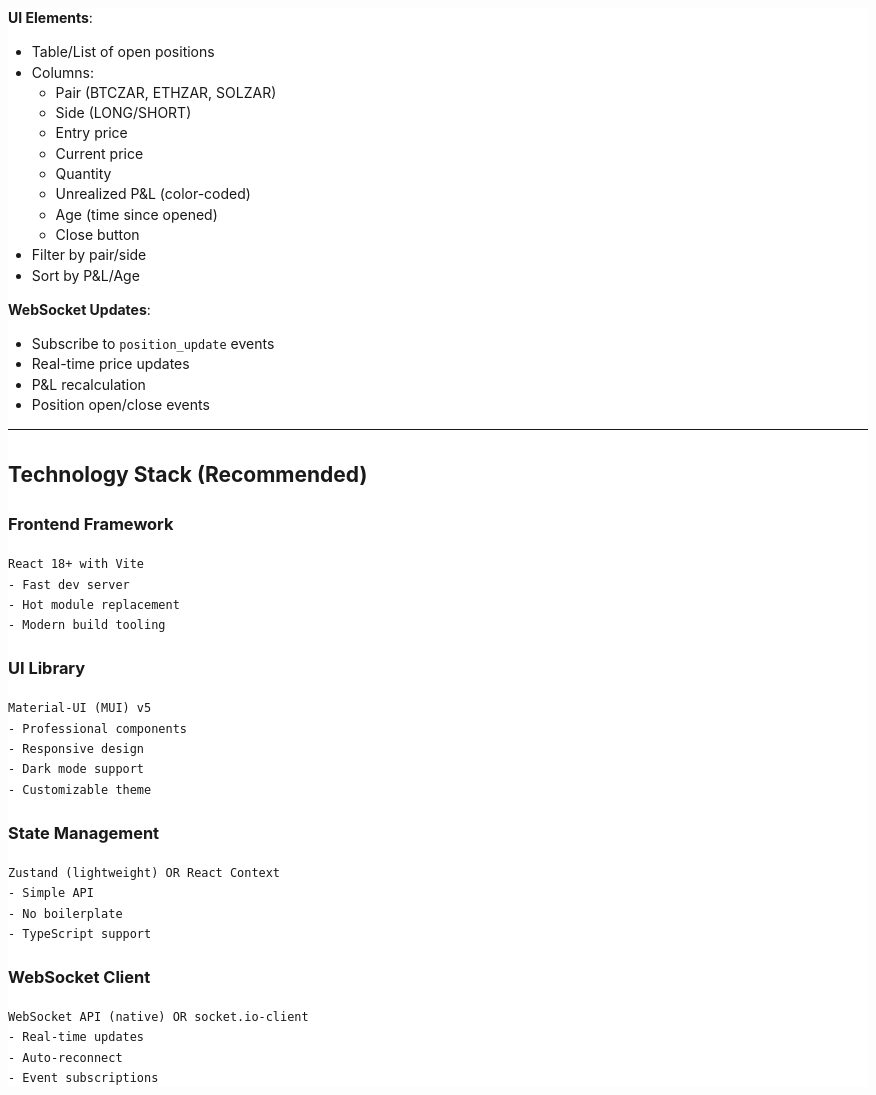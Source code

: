 **UI Elements**:
- Table/List of open positions
- Columns:
  - Pair (BTCZAR, ETHZAR, SOLZAR)
  - Side (LONG/SHORT)
  - Entry price
  - Current price
  - Quantity
  - Unrealized P&L (color-coded)
  - Age (time since opened)
  - Close button
- Filter by pair/side
- Sort by P&L/Age

**WebSocket Updates**:
- Subscribe to `position_update` events
- Real-time price updates
- P&L recalculation
- Position open/close events

---

## Technology Stack (Recommended)

### Frontend Framework
```
React 18+ with Vite
- Fast dev server
- Hot module replacement
- Modern build tooling
```

### UI Library
```
Material-UI (MUI) v5
- Professional components
- Responsive design
- Dark mode support
- Customizable theme
```

### State Management
```
Zustand (lightweight) OR React Context
- Simple API
- No boilerplate
- TypeScript support
```

### WebSocket Client
```
WebSocket API (native) OR socket.io-client
- Real-time updates
- Auto-reconnect
- Event subscriptions
```
